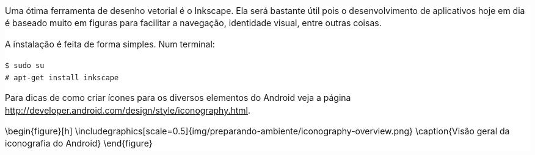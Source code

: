 Uma ótima ferramenta de desenho vetorial é o Inkscape. Ela será bastante
útil pois o desenvolvimento de aplicativos hoje em dia é baseado muito
em figuras para facilitar a navegação, identidade visual, entre outras
coisas.

A instalação é feita de forma simples. Num terminal:

~~~
$ sudo su
# apt-get install inkscape
~~~

Para dicas de como criar ícones para os diversos elementos do Android
veja a página
<http://developer.android.com/design/style/iconography.html>.

\begin{figure}[h]
	\includegraphics[scale=0.5]{img/preparando-ambiente/iconography-overview.png}
	\caption{Visão geral da iconografia do Android}
\end{figure}
